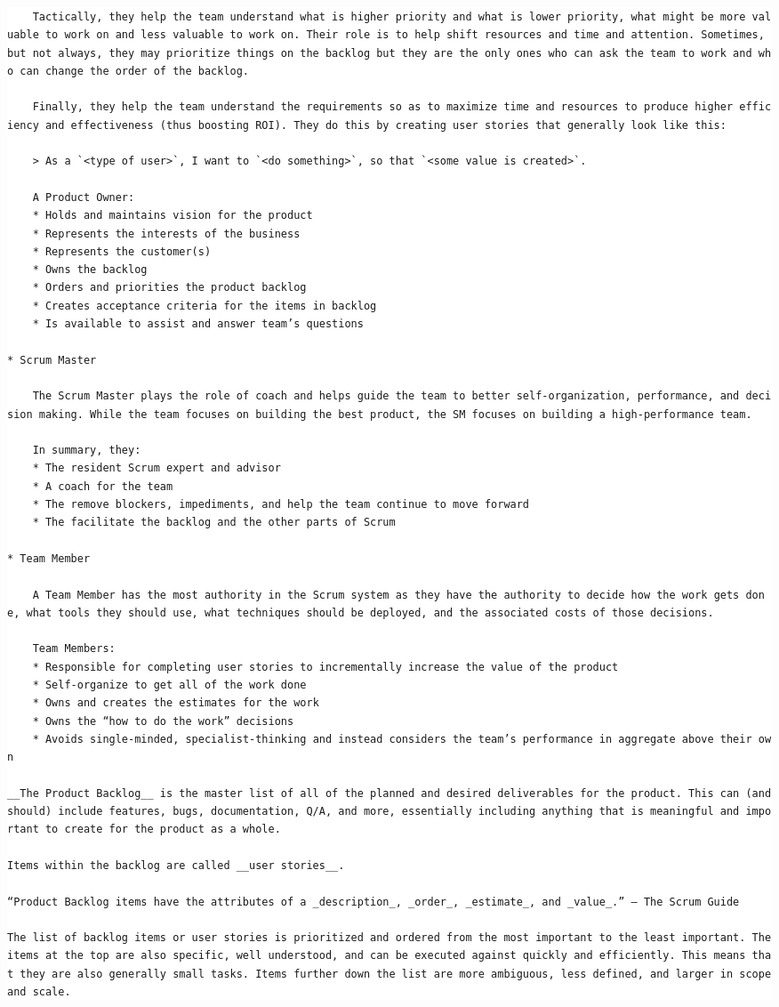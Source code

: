         Tactically, they help the team understand what is higher priority and what is lower priority, what might be more valuable to work on and less valuable to work on. Their role is to help shift resources and time and attention. Sometimes, but not always, they may prioritize things on the backlog but they are the only ones who can ask the team to work and who can change the order of the backlog.

        Finally, they help the team understand the requirements so as to maximize time and resources to produce higher efficiency and effectiveness (thus boosting ROI). They do this by creating user stories that generally look like this:

        > As a `<type of user>`, I want to `<do something>`, so that `<some value is created>`.

        A Product Owner:
        * Holds and maintains vision for the product
        * Represents the interests of the business
        * Represents the customer(s)
        * Owns the backlog
        * Orders and priorities the product backlog
        * Creates acceptance criteria for the items in backlog
        * Is available to assist and answer team’s questions

    * Scrum Master

        The Scrum Master plays the role of coach and helps guide the team to better self-organization, performance, and decision making. While the team focuses on building the best product, the SM focuses on building a high-performance team.

        In summary, they:
        * The resident Scrum expert and advisor
        * A coach for the team
        * The remove blockers, impediments, and help the team continue to move forward
        * The facilitate the backlog and the other parts of Scrum

    * Team Member

        A Team Member has the most authority in the Scrum system as they have the authority to decide how the work gets done, what tools they should use, what techniques should be deployed, and the associated costs of those decisions.

        Team Members:
        * Responsible for completing user stories to incrementally increase the value of the product
        * Self-organize to get all of the work done
        * Owns and creates the estimates for the work
        * Owns the “how to do the work” decisions
        * Avoids single-minded, specialist-thinking and instead considers the team’s performance in aggregate above their own

    __The Product Backlog__ is the master list of all of the planned and desired deliverables for the product. This can (and should) include features, bugs, documentation, Q/A, and more, essentially including anything that is meaningful and important to create for the product as a whole.

    Items within the backlog are called __user stories__.

    “Product Backlog items have the attributes of a _description_, _order_, _estimate_, and _value_.” — The Scrum Guide

    The list of backlog items or user stories is prioritized and ordered from the most important to the least important. The items at the top are also specific, well understood, and can be executed against quickly and efficiently. This means that they are also generally small tasks. Items further down the list are more ambiguous, less defined, and larger in scope and scale.
